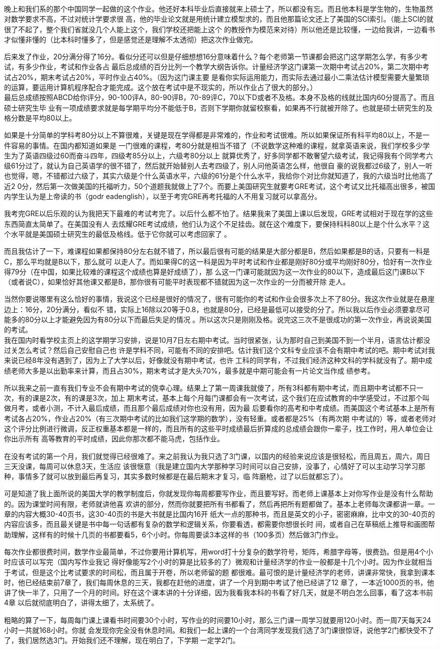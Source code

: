 晚上和我们系的那个中国同学一起做的这个作业。他还好本科毕业后直接就来上硕士了，所以都没有忘。而且他本科是学生物的，生物虽然对数学要求不高，不过对统计学要求很
高，他的毕业论文就是用统计建立模型求的，而且他那篇论文还上了美国的SCI索引。（能上SCI的就很了不起了，整个我们省就没几个人能上这个，我们学校还把能上这个
的教授作为模范来对待）所以他还是比较懂，一边给我讲，一边看书才似懂非懂的（比本科时懂多了，但是感觉还是理解不太透彻）把这次作业做完。  
  
后来发了作业，20分满分得了16分。看似分还可以但是仔细想想16分意味着什么？每个老师第一节课都会把这门这学期怎么学，有多少考试，有多少作业，考试和作业各占
最后总成绩的百分比列一个教学大纲告诉你。计量经济学这门课第一次期中考试占20%，第二次期中考试占20%，期末考试占20%，平时作业占40%。（因为这门课主要
是看你实际运用能力，而实际去通过最小二乘法估计模型需要大量繁琐的运算，要运用计算机程序配合才能完成。这个放在考试中是不现实的，所以作业占了很大的部分。）  
最后总成绩按照ABCD给你评分，90-100评A，80-90评B，70-89评C，70以下D或者不及格。本身不及格的线就比国内60分提高了。而且硕士研究生毕
业有一项成绩要求就是每学期平均分不能低于B，否则下学期你就留校察看，如果再不行就被开除了。也就是硕士研究生的及格分数是平均80以上。  
  
如果是十分简单的学科考80分以上不算很难，关键是现在学得都是非常难的，作业和考试很难。所以如果保证所有科平均80以上，不是一件容易的事情。在国内都知道如果是
一门很难的课程，考80分就是相当不错了（不说数学这种难的课程，就拿英语来说，我们学校多少学生为了英语四级过60而奋斗四年，四级考85分以上，六级考80分以上
就算优秀了，好多同学都不敢奢望六级考试，我记得我有个同学考六级61分过了，就认为自己英语学的很不错了，然后就开始替别人去考四级了，别人问他英语怎么样，他很自
豪的说我都过6级了，别人一听也觉得，嗯，不错都过六级了，其实六级是个什么英语水平，六级的61分是个什么水平，我给你个对比你就知道了，我的六级当时比他高了近2
0分，然后第一次做美国的托福听力，50个道题我就做上了7个。而要上美国研究生就要考GRE考试，这个考试又比托福高出很多，被国内学生认为是上帝读的书（godr
eadenglish），以至于考完GRE再考托福的人不用复习就可以拿高分。  
  
我考完GRE以后乐观的认为我把天下最难的考试考完了。以后什么都不怕了。结果我来了美国上课以后发现，GRE考试相对于现在学的这些东西简直太简单了。在美国没有人
去炫耀GRE考试成绩，他们认为这个不足挂齿。就在这个难度下，要保持科科80以上是个什么水平？这个水平就是美国硕士研究生的最低及格线。低于它你就可以考虑回家了
。  
  
而且我估计了一下，难课程如果都保持80分左右就不错了，所以最后很有可能的结果是大部分都是B，然后如果都是B的话，只要有一科是C，那么平均就是B以下，那么就可
以走人了。而如果得C的这一科是因为平时考试和作业都是刚好80分或平均刚好80分，恰好有一次作业得79分（在中国，如果比较难的课程这个成绩也算是好成绩了），那
么这一门课可能就因为这一次作业的80以下，造成最后这门课B以下（或者说C），如果恰好其他课又都是B，那你很有可能平时表现都不错就因为这一次作业的一分而被开除
走人。  
  
当然你要说哪里有这么恰好的事情，我说这个已经是很好的情况了，很有可能你的考试和作业会很多次上不了80分。我这次作业就是在悬崖边上：16分，20分满分，看似不
错，实际上16除以20等于0.8，也就是80分，已经是最低可以接受的分了。所以我以后作业必须要拿尽可能多的80分以上才能避免因为有80分以下而最后失足的情况
。所以这次只是刚刚及格。说完这三次不是很成功的第一次作业，再说说美国的考试。  
我在国内时看学校主页上的这学期学习安排，说是10月7日左右期中考试。当时很紧张，认为那时自己到美国不到一个半月，语言估计都没过关怎么考试？然后自己安慰自己也
许是学科不同，可能有不同的安排吧。估计我们这个文科专业应该不会有期中考试的吧。期中考试对我来说已经8年没有遇到了，因为上了大学以后，好像就没有期中考试，也许
工科的同学有，不过我们经济这种文科的学科就没有了。期中成绩老师大多是以出勤率来计算，而且占30%，期末考试才是大头70%，最多就是中期可能会有一片论文当作成
绩参考。  
  
所以我来之前一直有我们专业不会有期中考试的侥幸心理。结果上了第一周课我就傻了，所有3科都有期中考试，而且期中考试都不只一次，有的课是2次，有的课是3次，加上
期末考试，基本上每个月每门课都会有一次考试，这个我们在应试教育的中学感受过，不过那个叫做月考，或者小测，不计入最后成绩，而且那个最后成绩对你也没有用，因为最
后要看你的高考和中考成绩。而美国这个考试基本上是所有考试各占20%，作业占20%（有三次期中考试的比如我们这学期的数学），没有轻重。或者都是25%（有两次期
中考试的）等，或者老师对这个评分比例进行微调，反正权重基本都是一样的，而且所有的这些平时成绩最后折算成的总成绩会跟你一辈子，找工作时，用人单位会让你出示所有
高等教育的平时成绩，因此你那次都不能马虎，包括作业。  
  
在没有考试的第一个月，我们就觉得已经很难了。来之前我认为我只选了3门课，以国内的经验来说应该是很轻松，而且周五，周六，周日三天没课，每周可以休息3天，生活应
该很惬意（我是建立国内大学那种学习时间可以自己安排，没事了，心情好了可以主动学习学习那种，事情多了就可以放到最后再复习，其实多数时候都是在最后期末才复习，临
阵磨枪，过了以后就都忘了）。  
  
可是知道了我上面所说的美国大学的教学制度后，你就发现你每周都要写作业，而且要写好。而老师上课基本上对你写作业是没有什么帮助的。因为课堂时间有限，老师就讲他喜
欢讲的部分，然而你就要把所有书都看了，然后再把所有题都做了。基本上老师每次课都讲一章。一章的内容大概30-40页书，这30-40页的书是大书就是比国内16开
纸大一点的那种书，而且是英文的小子，密密麻麻，比中文的30-40页的内容应该多，而且最关键是书中每一句话都有复杂的数学和逻辑关系，你要看透，都需要你想很长时
间，或者自己在草稿纸上推导和画图帮助理解，这样有的时候十几页的书都要看5，6个小时。你每周要读3本这样的书（100多页）然后做3门作业。  
  
每次作业都很费时间，数学作业最简单，不过你要用计算机写，用word打十分复杂的数学符号，矩阵，希腊字母等，很费劲。但是用4个小时应该可以写完（国内写作业我记
得好像能写2个小时的算是比较多的了）微观和计量经济学的作业一般都是十几个小时。因为作业就相当于考试，但是这个比考试要求的时间松，而且属于开卷，所以老师留的题
都很难。最可恨的是计量经济学的老师，讲课非常快，我拿到课本时，他已经结束前7章了，我们每周休息的三天，我都在赶他的进度，讲了一个月到期中考试了他已经讲了12
章了，一本近1000页的书，他讲了快一半了，只用了一个月的时间。好在这个课本讲的十分详细，因为我看我本科的书看了好几天，就是不明白怎么回事，看了这本书前4章
以后就彻底明白了，讲得太细了，太系统了。  
  
粗略的算了一下，每周每门课上课看书时间要30个小时，写作业的时间要10小时，那么三门课一周学习就要用120小时。而一周7天每天24小时一共就168小时。你就
会发现你完全没有休息时间。和我们一起上课的一个台湾同学发现我们选了3门课很惊讶，说他学2门都快受不了了，我们居然选3门。开始我们还不理解，现在明白了，下学期
一定学2门。  
  